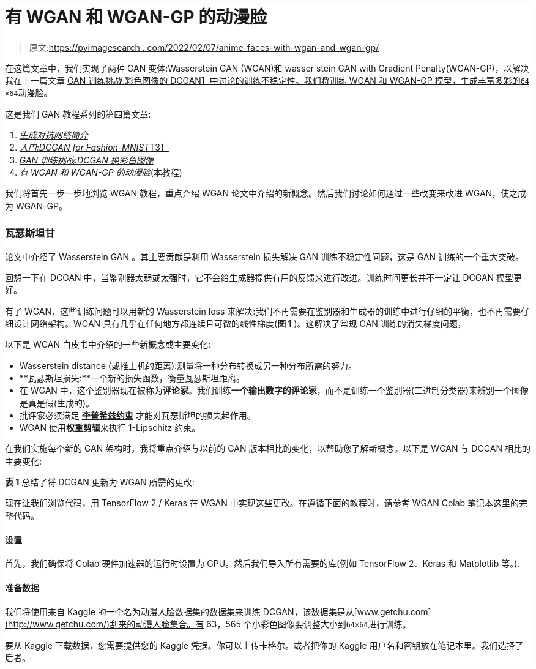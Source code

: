 # 有 WGAN 和 WGAN-GP 的动漫脸

> 原文:[https://pyimagesearch . com/2022/02/07/anime-faces-with-wgan-and-wgan-gp/](https://pyimagesearch.com/2022/02/07/anime-faces-with-wgan-and-wgan-gp/)

在这篇文章中，我们实现了两种 GAN 变体:Wasserstein GAN (WGAN)和 wasser stein GAN with Gradient Penalty(WGAN-GP)，以解决我在上一篇文章 [GAN 训练挑战:彩色图像的 DCGAN】中讨论的训练不稳定性。我们将训练 WGAN 和 WGAN-GP 模型，生成丰富多彩的`64×64`动漫脸。](https://pyimagesearch.com/2021/12/13/gan-training-challenges-dcgan-for-color-images/)

这是我们 GAN 教程系列的第四篇文章:

1.  [*生成对抗网络简介*](https://pyimagesearch.com/2021/09/13/intro-to-generative-adversarial-networks-gans/)
2.  [*入门:DCGAN for Fashion-MNIST*T3】](https://pyimagesearch.com/2021/11/11/get-started-dcgan-for-fashion-mnist/)
3.  [*GAN 训练挑战:DCGAN 换彩色图像*](https://pyimagesearch.com/2021/12/13/gan-training-challenges-dcgan-for-color-images/)
4.  *有 WGAN 和 WGAN-GP 的动漫脸*(本教程)

我们将首先一步一步地浏览 WGAN 教程，重点介绍 WGAN 论文中介绍的新概念。然后我们讨论如何通过一些改变来改进 WGAN，使之成为 WGAN-GP。

### **瓦瑟斯坦甘**

论文[中介绍了 Wasserstein GAN](https://arxiv.org/abs/1701.07875) 。其主要贡献是利用 Wasserstein 损失解决 GAN 训练不稳定性问题，这是 GAN 训练的一个重大突破。

回想一下在 DCGAN 中，当鉴别器太弱或太强时，它不会给生成器提供有用的反馈来进行改进。训练时间更长并不一定让 DCGAN 模型更好。

有了 WGAN，这些训练问题可以用新的 Wasserstein loss 来解决:我们不再需要在鉴别器和生成器的训练中进行仔细的平衡，也不再需要仔细设计网络架构。WGAN 具有几乎在任何地方都连续且可微的线性梯度(**图 1** )。这解决了常规 GAN 训练的消失梯度问题，

以下是 WGAN 白皮书中介绍的一些新概念或主要变化:

*   Wasserstein distance (或推土机的距离):测量将一种分布转换成另一种分布所需的努力。
*   **瓦瑟斯坦损失:**一个新的损失函数，衡量瓦瑟斯坦距离。
*   在 WGAN 中，这个鉴别器现在被称为**评论家**。我们训练**一个输出数字的评论家**，而不是训练一个鉴别器(二进制分类器)来辨别一个图像是真是假(生成的)。
*   批评家必须满足 [**李普希兹约束**](https://en.wikipedia.org/wiki/Lipschitz_continuity) 才能对瓦瑟斯坦的损失起作用。
*   WGAN 使用**权重剪辑**来执行 1-Lipschitz 约束。

在我们实施每个新的 GAN 架构时，我将重点介绍与以前的 GAN 版本相比的变化，以帮助您了解新概念。以下是 WGAN 与 DCGAN 相比的主要变化:

**表 1** 总结了将 DCGAN 更新为 WGAN 所需的更改:

现在让我们浏览代码，用 TensorFlow 2 / Keras 在 WGAN 中实现这些更改。在遵循下面的教程时，请参考 WGAN Colab 笔记本[这里](https://colab.research.google.com/github/margaretmz/GANs-in-Art-and-Design/blob/main/4_wgan_anime_faces.ipynb)的完整代码。

#### **设置**

首先，我们确保将 Colab 硬件加速器的运行时设置为 GPU。然后我们导入所有需要的库(例如 TensorFlow 2、Keras 和 Matplotlib 等。).

#### **准备数据**

我们将使用来自 Kaggle 的一个名为[动漫人脸数据集](https://www.kaggle.com/splcher/animefacedataset)的数据集来训练 DCGAN，该数据集是从[www.getchu.com](http://www.getchu.com/)刮来的动漫人脸集合。有 63，565 个小彩色图像要调整大小到`64×64`进行训练。

要从 Kaggle 下载数据，您需要提供您的 Kaggle 凭据。你可以上传卡格尔。或者把你的 Kaggle 用户名和密钥放在笔记本里。我们选择了后者。
